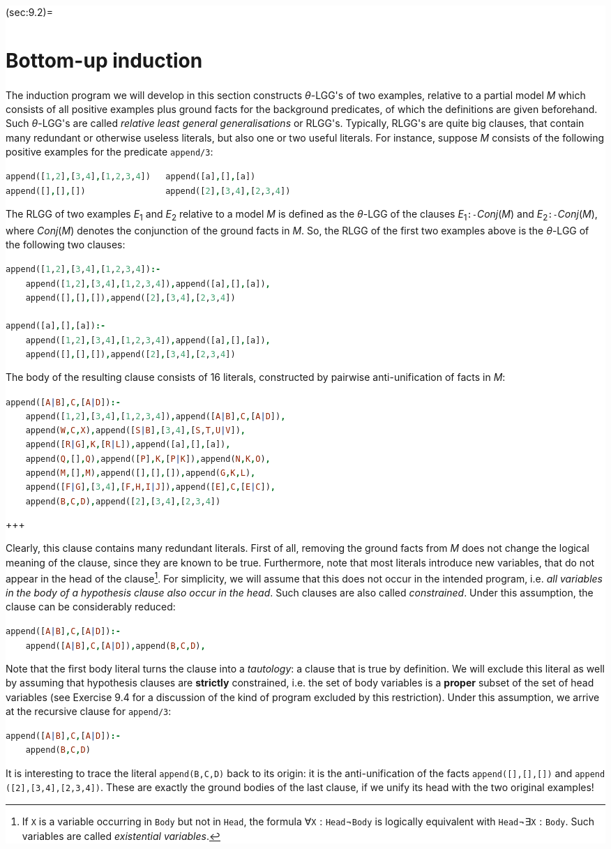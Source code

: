
(sec:9.2)=
# Bottom-up induction #

The induction program we will develop in this section constructs $\theta$-LGG's of two examples, relative to a partial model *M* which consists of all positive examples plus ground facts for the background predicates, of which the definitions are given beforehand. Such $\theta$-LGG's are called *relative least general generalisations* or RLGG's. Typically, RLGG's are quite big clauses, that contain many redundant or otherwise useless literals, but also one or two useful literals. For instance, suppose *M* consists of the following positive examples for the predicate `append/3`:
```Prolog
append([1,2],[3,4],[1,2,3,4])   append([a],[],[a])
append([],[],[])                append([2],[3,4],[2,3,4])
```
The RLGG of two examples $E_1$ and $E_2$ relative to a model *M* is defined as the $\theta$-LGG of the clauses $E_1 \texttt{:-} Conj(M)$ and $E_2 \texttt{:-} Conj(M)$, where $Conj(M)$ denotes the conjunction of the ground facts in $M$. So, the RLGG of the first two examples above is the $\theta$-LGG of the following two clauses:
```Prolog
append([1,2],[3,4],[1,2,3,4]):-
    append([1,2],[3,4],[1,2,3,4]),append([a],[],[a]),
    append([],[],[]),append([2],[3,4],[2,3,4])

append([a],[],[a]):-
    append([1,2],[3,4],[1,2,3,4]),append([a],[],[a]),
    append([],[],[]),append([2],[3,4],[2,3,4])
```
The body of the resulting clause consists of 16 literals, constructed by pairwise anti-unification of facts in $M$:
```Prolog
append([A|B],C,[A|D]):-
    append([1,2],[3,4],[1,2,3,4]),append([A|B],C,[A|D]),
    append(W,C,X),append([S|B],[3,4],[S,T,U|V]),
    append([R|G],K,[R|L]),append([a],[],[a]),
    append(Q,[],Q),append([P],K,[P|K]),append(N,K,O),
    append(M,[],M),append([],[],[]),append(G,K,L),
    append([F|G],[3,4],[F,H,I|J]),append([E],C,[E|C]),
    append(B,C,D),append([2],[3,4],[2,3,4])
```

+++

Clearly, this clause contains many redundant literals. First of all, removing the ground facts from *M* does not change the logical meaning of the clause, since they are known to be true. Furthermore, note that most literals introduce new variables, that do not appear in the head of the clause[^20]. For simplicity, we will assume that this does not occur in the intended program, i.e. *all variables in the body of a hypothesis clause also occur in the head*. Such clauses are also called *constrained*. Under this assumption, the clause can be considerably reduced:
```Prolog
append([A|B],C,[A|D]):-
    append([A|B],C,[A|D]),append(B,C,D),
```
Note that the first body literal turns the clause into a *tautology*: a clause that is true by definition. We will exclude this literal as well by assuming that hypothesis clauses are **strictly** constrained, i.e. the set of body variables is a **proper** subset of the set of head variables (see Exercise 9.4 for a discussion of the kind of program excluded by this restriction). Under this assumption, we arrive at the recursive clause for `append/3`:
```Prolog
append([A|B],C,[A|D]):-
    append(B,C,D)
```
It is interesting to trace the literal `append(B,C,D)` back to its origin: it is the anti-unification of the facts `append([],[],[])` and `append([2],[3,4],[2,3,4])`. These are exactly the ground bodies of the last clause, if we unify its head with the two original examples!


[^20]: If `X` is a variable occurring in `Body` but not in `Head`, the formula $\forall \texttt{X} : \texttt{Head} \neg \texttt{Body}$ is logically equivalent with $\texttt{Head} \neg \exists \texttt{X} : \texttt{Body}$. Such variables are called *existential variables*.